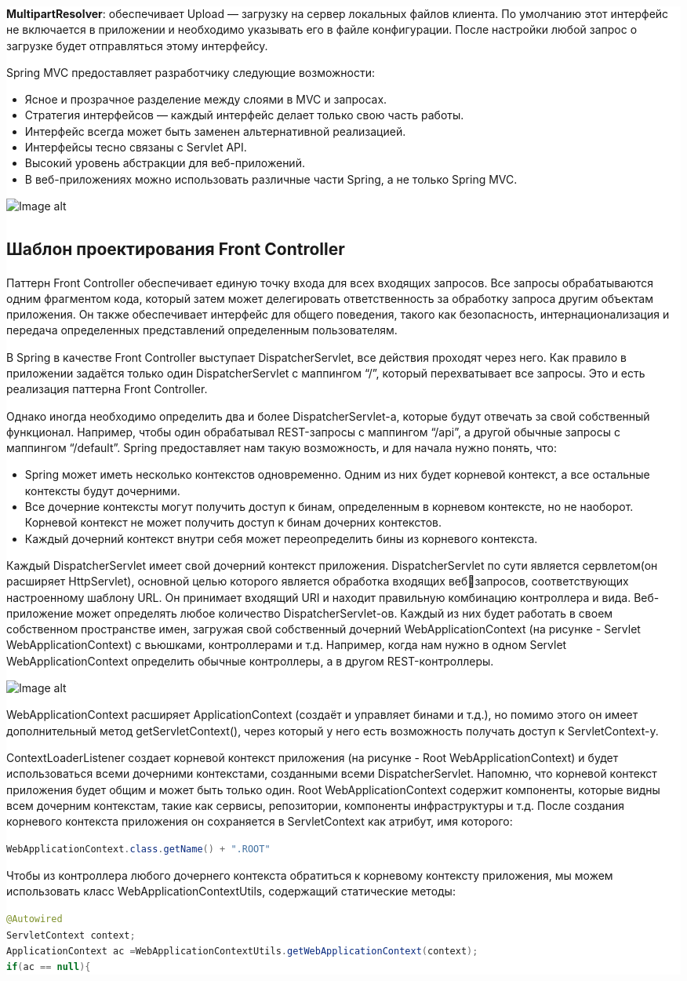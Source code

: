 __MultipartResolver__: обеспечивает Upload — загрузку на сервер локальных файлов клиента. По умолчанию этот интерфейс не включается в приложении и необходимо указывать его в файле конфигурации. После настройки любой запрос о загрузке будет отправляться этому интерфейсу.

Spring MVC предоставляет разработчику следующие возможности:
+ Ясное и прозрачное разделение между слоями в MVC и запросах.
+ Стратегия интерфейсов — каждый интерфейс делает только свою часть работы.
+ Интерфейс всегда может быть заменен альтернативной реализацией.
+ Интерфейсы тесно связаны с Servlet API.
+ Высокий уровень абстракции для веб-приложений.
+ В веб-приложениях можно использовать различные части Spring, а не только Spring MVC.

![Image alt](https://github.com/Shell26/Java-Developer/raw/master/img/Spring2.png)

## Шаблон проектирования Front Controller

Паттерн Front Controller обеспечивает единую точку входа для всех входящих запросов. Все запросы обрабатываются одним фрагментом кода, который затем может делегировать ответственность за обработку запроса другим объектам приложения. Он также обеспечивает интерфейс для общего поведения, такого как безопасность, интернационализация и передача определенных представлений определенным пользователям.

В Spring в качестве Front Controller выступает DispatcherServlet, все действия проходят через него. Как правило в приложении задаётся только один DispatcherServlet с маппингом “/”, который перехватывает все запросы. Это и есть реализация паттерна Front Controller.

Однако иногда необходимо определить два и более DispatcherServlet-а, которые будут отвечать за свой собственный функционал. Например, чтобы один обрабатывал REST-запросы с маппингом “/api”, а другой обычные запросы с маппингом “/default”. Spring предоставляет нам такую возможность, и для начала нужно понять, что:

- Spring может иметь несколько контекстов одновременно. Одним из них будет корневой контекст, а все остальные контексты будут дочерними.
- Все дочерние контексты могут получить доступ к бинам, определенным в корневом контексте, но не наоборот. Корневой контекст не может получить доступ к бинам дочерних контекстов.
- Каждый дочерний контекст внутри себя может переопределить бины из корневого контекста.

Каждый DispatcherServlet имеет свой дочерний контекст приложения. DispatcherServlet по сути является сервлетом(он расширяет HttpServlet), основной целью которого является обработка входящих вебзапросов, соответствующих настроенному шаблону URL. Он принимает входящий URI и находит правильную комбинацию контроллера и вида. Веб-приложение может определять любое количество DispatcherServlet-ов. Каждый из них будет работать в своем собственном пространстве имен, загружая свой собственный дочерний WebApplicationContext (на рисунке - Servlet WebApplicationContext) с вьюшками, контроллерами и т.д. Например, когда нам нужно в одном Servlet WebApplicationContext определить обычные контроллеры, а в другом REST-контроллеры.

![Image alt](https://github.com/Shell26/Java-Developer/raw/master/img/Spring3.png)

WebApplicationContext расширяет ApplicationContext (создаёт и управляет бинами и т.д.), но помимо этого он имеет дополнительный метод getServletContext(), через который у него есть возможность получать доступ к ServletContext-у.

ContextLoaderListener создает корневой контекст приложения (на рисунке - Root WebApplicationContext) и будет использоваться всеми дочерними контекстами, созданными всеми DispatcherServlet. Напомню, что корневой контекст приложения будет общим и может быть только один. Root WebApplicationContext содержит компоненты, которые видны всем дочерним контекстам, такие как сервисы, репозитории, компоненты инфраструктуры и т.д. После создания корневого контекста приложения он сохраняется в ServletContext как атрибут, имя которого:
```java
WebApplicationContext.class.getName() + ".ROOT"
```
Чтобы из контроллера любого дочернего контекста обратиться к корневому контексту приложения, мы можем использовать класс WebApplicationContextUtils, содержащий статические методы:
```java
@Autowired
ServletContext context;
ApplicationContext ac =WebApplicationContextUtils.getWebApplicationContext(context);
if(ac == null){
```